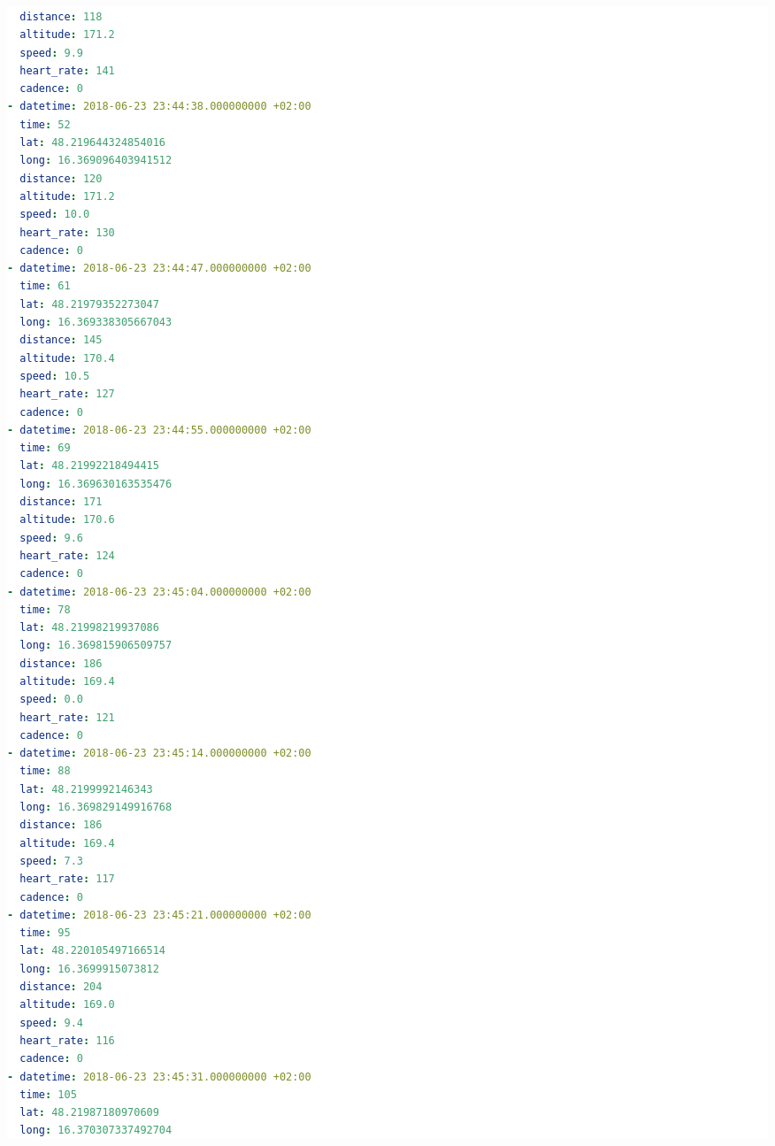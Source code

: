 ```yaml
  distance: 118
  altitude: 171.2
  speed: 9.9
  heart_rate: 141
  cadence: 0
- datetime: 2018-06-23 23:44:38.000000000 +02:00
  time: 52
  lat: 48.219644324854016
  long: 16.369096403941512
  distance: 120
  altitude: 171.2
  speed: 10.0
  heart_rate: 130
  cadence: 0
- datetime: 2018-06-23 23:44:47.000000000 +02:00
  time: 61
  lat: 48.21979352273047
  long: 16.369338305667043
  distance: 145
  altitude: 170.4
  speed: 10.5
  heart_rate: 127
  cadence: 0
- datetime: 2018-06-23 23:44:55.000000000 +02:00
  time: 69
  lat: 48.21992218494415
  long: 16.369630163535476
  distance: 171
  altitude: 170.6
  speed: 9.6
  heart_rate: 124
  cadence: 0
- datetime: 2018-06-23 23:45:04.000000000 +02:00
  time: 78
  lat: 48.21998219937086
  long: 16.369815906509757
  distance: 186
  altitude: 169.4
  speed: 0.0
  heart_rate: 121
  cadence: 0
- datetime: 2018-06-23 23:45:14.000000000 +02:00
  time: 88
  lat: 48.2199992146343
  long: 16.369829149916768
  distance: 186
  altitude: 169.4
  speed: 7.3
  heart_rate: 117
  cadence: 0
- datetime: 2018-06-23 23:45:21.000000000 +02:00
  time: 95
  lat: 48.220105497166514
  long: 16.3699915073812
  distance: 204
  altitude: 169.0
  speed: 9.4
  heart_rate: 116
  cadence: 0
- datetime: 2018-06-23 23:45:31.000000000 +02:00
  time: 105
  lat: 48.21987180970609
  long: 16.370307337492704
```